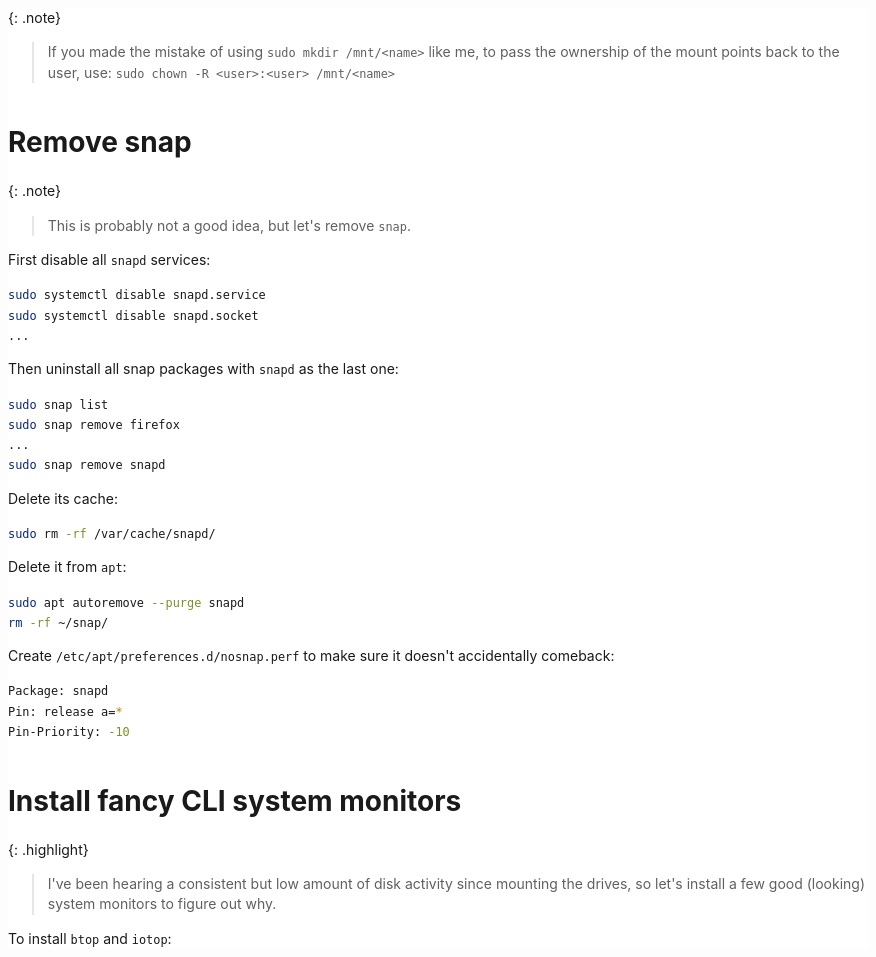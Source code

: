 {: .note}
> If you made the mistake of using `sudo mkdir /mnt/<name>` like me, to pass the ownership of
> the mount points back to the user, use:
> `sudo chown -R <user>:<user> /mnt/<name>`


# Remove snap

{: .note}
> This is probably not a good idea, but let's remove `snap`.

First disable all `snapd` services:

```bash
sudo systemctl disable snapd.service
sudo systemctl disable snapd.socket
...
```

Then uninstall all snap packages with `snapd` as the last one:

```bash
sudo snap list
sudo snap remove firefox
...
sudo snap remove snapd
```

Delete its cache:

```bash
sudo rm -rf /var/cache/snapd/
```

Delete it from `apt`:

```bash
sudo apt autoremove --purge snapd
rm -rf ~/snap/
```

Create `/etc/apt/preferences.d/nosnap.perf` to make sure it doesn't accidentally comeback:

```bash
Package: snapd
Pin: release a=*
Pin-Priority: -10
```


# Install fancy CLI system monitors

{: .highlight}
> I've been hearing a consistent but low amount of disk activity since mounting the drives,
> so let's install a few good (looking) system monitors to figure out why.

To install `btop` and `iotop`:
